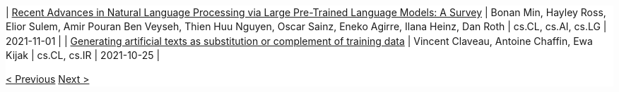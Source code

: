 | [Recent Advances in Natural Language Processing via Large Pre-Trained  Language Models: A Survey](http://arxiv.org/abs/2111.01243v1) | Bonan Min, Hayley Ross, Elior Sulem, Amir Pouran Ben Veyseh, Thien Huu Nguyen, Oscar Sainz, Eneko Agirre, Ilana Heinz, Dan Roth | cs.CL, cs.AI, cs.LG | 2021-11-01 |
| [Generating artificial texts as substitution or complement of training  data](http://arxiv.org/abs/2110.13016v1) | Vincent Claveau, Antoine Chaffin, Ewa Kijak | cs.CL, cs.IR | 2021-10-25 |

[< Previous]({{site.url}}categories/table2text/2021/10/20/table2text.html)
[Next >]({{site.url}}categories/table2text/2024/07/29/table2text.html)
